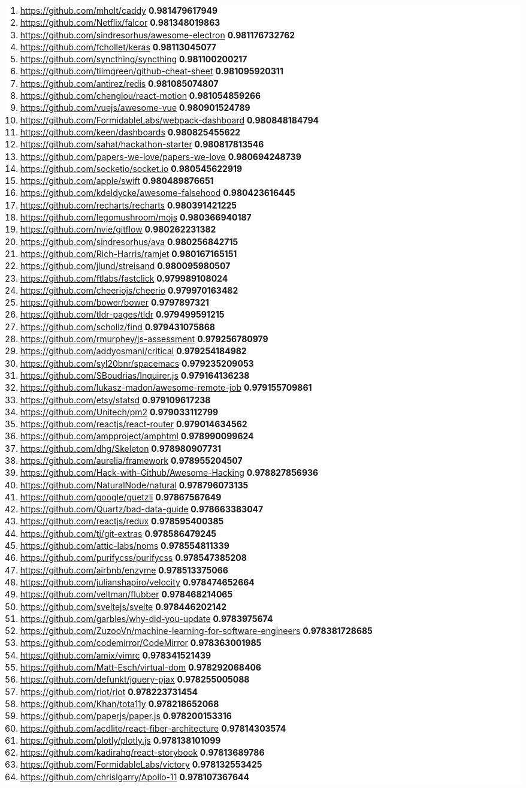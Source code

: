  1. https://github.com/mholt/caddy **0.981479617949**
 1. https://github.com/Netflix/falcor **0.981348019863**
 1. https://github.com/sindresorhus/awesome-electron **0.981176732762**
 1. https://github.com/fchollet/keras **0.98113045077**
 1. https://github.com/syncthing/syncthing **0.981100200217**
 1. https://github.com/tiimgreen/github-cheat-sheet **0.981095920311**
 1. https://github.com/antirez/redis **0.981085074807**
 1. https://github.com/chenglou/react-motion **0.981054859266**
 1. https://github.com/vuejs/awesome-vue **0.980901524789**
 1. https://github.com/FormidableLabs/webpack-dashboard **0.980848184794**
 1. https://github.com/keen/dashboards **0.980825455622**
 1. https://github.com/sahat/hackathon-starter **0.980817813546**
 1. https://github.com/papers-we-love/papers-we-love **0.980694248739**
 1. https://github.com/socketio/socket.io **0.980545622919**
 1. https://github.com/apple/swift **0.980489876651**
 1. https://github.com/kdeldycke/awesome-falsehood **0.980423616445**
 1. https://github.com/recharts/recharts **0.980391421225**
 1. https://github.com/legomushroom/mojs **0.980366940187**
 1. https://github.com/nvie/gitflow **0.980262231382**
 1. https://github.com/sindresorhus/ava **0.980256842715**
 1. https://github.com/Rich-Harris/ramjet **0.980167165151**
 1. https://github.com/jlund/streisand **0.980095980507**
 1. https://github.com/ftlabs/fastclick **0.979989108024**
 1. https://github.com/cheeriojs/cheerio **0.979970163482**
 1. https://github.com/bower/bower **0.9797897321**
 1. https://github.com/tldr-pages/tldr **0.979499591215**
 1. https://github.com/schollz/find **0.979431075868**
 1. https://github.com/rmurphey/js-assessment **0.979256780979**
 1. https://github.com/addyosmani/critical **0.979254184982**
 1. https://github.com/syl20bnr/spacemacs **0.979235209053**
 1. https://github.com/SBoudrias/Inquirer.js **0.979164136238**
 1. https://github.com/lukasz-madon/awesome-remote-job **0.979155709861**
 1. https://github.com/etsy/statsd **0.979109617238**
 1. https://github.com/Unitech/pm2 **0.979033112799**
 1. https://github.com/reactjs/react-router **0.979014634562**
 1. https://github.com/ampproject/amphtml **0.978990099624**
 1. https://github.com/dhg/Skeleton **0.978980907731**
 1. https://github.com/aurelia/framework **0.978955204507**
 1. https://github.com/Hack-with-Github/Awesome-Hacking **0.978827856936**
 1. https://github.com/NaturalNode/natural **0.978796073135**
 1. https://github.com/google/guetzli **0.97867567649**
 1. https://github.com/Quartz/bad-data-guide **0.978663383047**
 1. https://github.com/reactjs/redux **0.978595400385**
 1. https://github.com/tj/git-extras **0.978586479245**
 1. https://github.com/attic-labs/noms **0.978554811339**
 1. https://github.com/purifycss/purifycss **0.978547385208**
 1. https://github.com/airbnb/enzyme **0.978513375066**
 1. https://github.com/julianshapiro/velocity **0.978474652664**
 1. https://github.com/veltman/flubber **0.978468214065**
 1. https://github.com/sveltejs/svelte **0.978446202142**
 1. https://github.com/garbles/why-did-you-update **0.9783975674**
 1. https://github.com/ZuzooVn/machine-learning-for-software-engineers **0.978381728685**
 1. https://github.com/codemirror/CodeMirror **0.978363001985**
 1. https://github.com/amix/vimrc **0.978341521439**
 1. https://github.com/Matt-Esch/virtual-dom **0.978292068406**
 1. https://github.com/defunkt/jquery-pjax **0.978255005088**
 1. https://github.com/riot/riot **0.978223731454**
 1. https://github.com/Khan/tota11y **0.978218652068**
 1. https://github.com/paperjs/paper.js **0.978200153316**
 1. https://github.com/acdlite/react-fiber-architecture **0.97814303574**
 1. https://github.com/plotly/plotly.js **0.978138101099**
 1. https://github.com/kadirahq/react-storybook **0.97813689786**
 1. https://github.com/FormidableLabs/victory **0.978132553425**
 1. https://github.com/chrislgarry/Apollo-11 **0.978107367644**